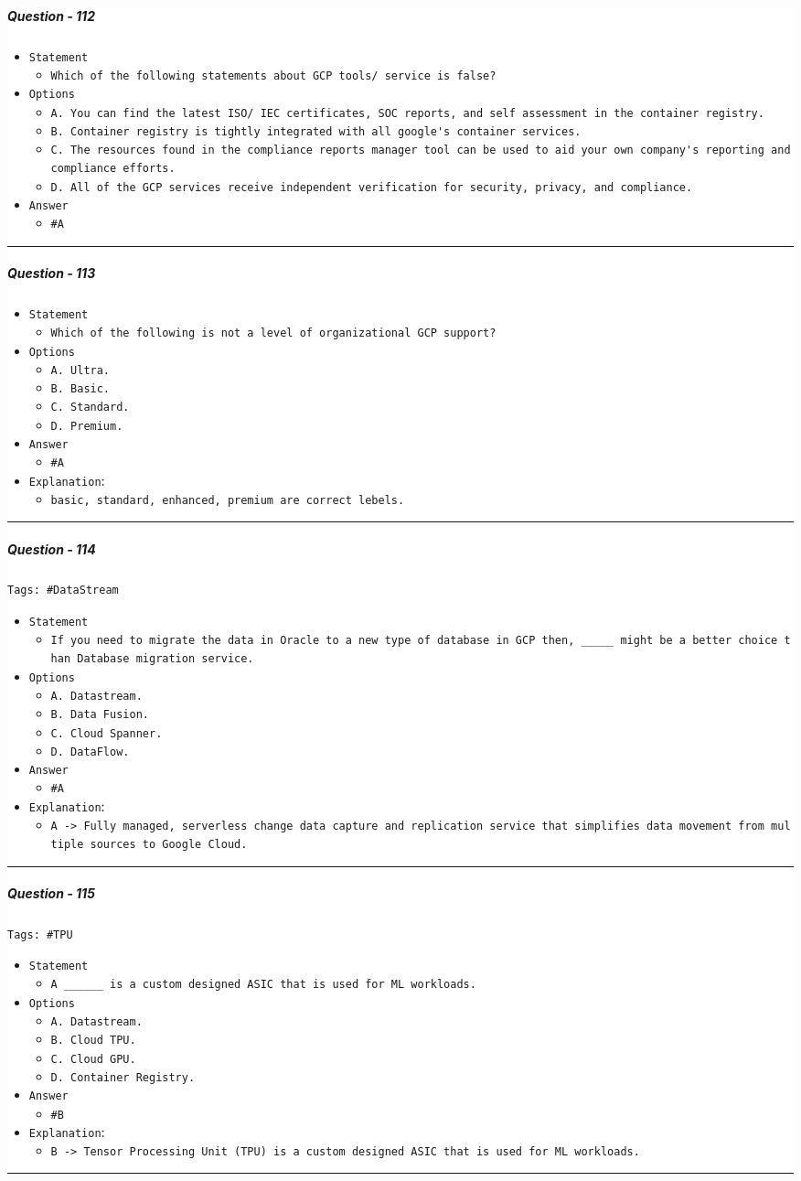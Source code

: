 ##### Question - 112
- `Statement`
	* `Which of the following statements about GCP tools/ service is false?`
- `Options`
	- `A. You can find the latest ISO/ IEC certificates, SOC reports, and self assessment in the container registry.`
	- `B. Container registry is tightly integrated with all google's container services.`
	- `C. The resources found in the compliance reports manager tool can be used to aid your own company's reporting and compliance efforts.`
	- `D. All of the GCP services receive independent verification for security, privacy, and compliance.`
- `Answer`
	- `#A`
****

##### Question - 113
- `Statement`
	* `Which of the following is not a level of organizational GCP support?`
- `Options`
	- `A. Ultra.`
	- `B. Basic.`
	- `C. Standard.`
	- `D. Premium.`
- `Answer`
	- `#A`
- `Explanation`:
	- `basic, standard, enhanced, premium are correct lebels.`
****


##### Question - 114
`Tags: #DataStream`
- `Statement`
	* `If you need to migrate the data in Oracle to a new type of database in GCP then, _____ might be a better choice than Database migration service.`
- `Options`
	- `A. Datastream.`
	- `B. Data Fusion.`
	- `C. Cloud Spanner.`
	- `D. DataFlow.`
- `Answer`
	- `#A`
- `Explanation`:
	- `A -> Fully managed, serverless change data capture and replication service that simplifies data movement from multiple sources to Google Cloud.`
****

##### Question - 115
`Tags: #TPU`
- `Statement`
	* `A ______ is a custom designed ASIC that is used for ML workloads.`
- `Options`
	- `A. Datastream.`
	- `B. Cloud TPU.`
	- `C. Cloud GPU.`
	- `D. Container Registry.`
- `Answer`
	- `#B`
- `Explanation`:
	- `B -> Tensor Processing Unit (TPU) is a custom designed ASIC that is used for ML workloads.`
****
